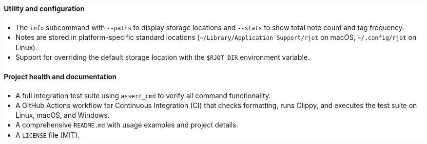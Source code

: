 #### Utility and configuration
- The `info` subcommand with `--paths` to display storage locations and `--stats` to show total note count and tag frequency.
- Notes are stored in platform-specific standard locations (`~/Library/Application Support/rjot` on macOS, `~/.config/rjot` on Linux).
- Support for overriding the default storage location with the `$RJOT_DIR` environment variable.

#### Project health and documentation
- A full integration test suite using `assert_cmd` to verify all command functionality.
- A GitHub Actions workflow for Continuous Integration (CI) that checks formatting, runs Clippy, and executes the test suite on Linux, macOS, and Windows.
- A comprehensive `README.md` with usage examples and project details.
- A `LICENSE` file (MIT).